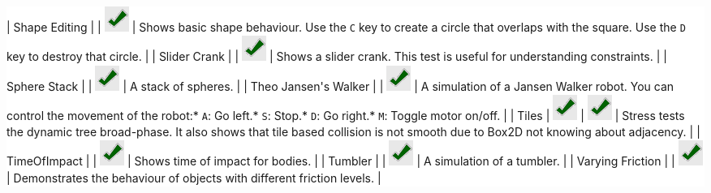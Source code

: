 | Shape Editing        |                                                                | ![YesC++11Feature.png](Readme%20Files/YesC%2B%2B11Feature.png) | Shows basic shape behaviour. Use the `C` key to create a circle that overlaps with the square. Use the `D` key to destroy that circle.                                                                                                                                                                                                                                                                                                                                                                                                                           |
| Slider Crank         |                                                                | ![YesC++11Feature.png](Readme%20Files/YesC%2B%2B11Feature.png) | Shows a slider crank. This test is useful for understanding constraints.                                                                                                                                                                                                                                                                                                                                                                                                                                                                                         |
| Sphere Stack         |                                                                | ![YesC++11Feature.png](Readme%20Files/YesC%2B%2B11Feature.png) | A stack of spheres.                                                                                                                                                                                                                                                                                                                                                                                                                                                                                                                                              |
| Theo Jansen's Walker |                                                                | ![YesC++11Feature.png](Readme%20Files/YesC%2B%2B11Feature.png) | A simulation of a Jansen Walker robot. You can control the movement of the robot:* `A`: Go left.* `S`: Stop.* `D`: Go right.* `M`: Toggle motor on/off.                                                                                                                                                                                                                                                                                                                                                                                                          |
| Tiles                | ![YesC++11Feature.png](Readme%20Files/YesC%2B%2B11Feature.png) | ![YesC++11Feature.png](Readme%20Files/YesC%2B%2B11Feature.png) | Stress tests the dynamic tree broad-phase. It also shows that tile based collision is not smooth due to Box2D not knowing about adjacency.                                                                                                                                                                                                                                                                                                                                                                                                                       |
| TimeOfImpact         |                                                                | ![YesC++11Feature.png](Readme%20Files/YesC%2B%2B11Feature.png) | Shows time of impact for bodies.                                                                                                                                                                                                                                                                                                                                                                                                                                                                                                                                 |
| Tumbler              |                                                                | ![YesC++11Feature.png](Readme%20Files/YesC%2B%2B11Feature.png) | A simulation of a tumbler.                                                                                                                                                                                                                                                                                                                                                                                                                                                                                                                                       |
| Varying Friction     |                                                                | ![YesC++11Feature.png](Readme%20Files/YesC%2B%2B11Feature.png) | Demonstrates the behaviour of objects with different friction levels.                                                                                                                                                                                                                                                                                                                                                                                                                                                                                            |